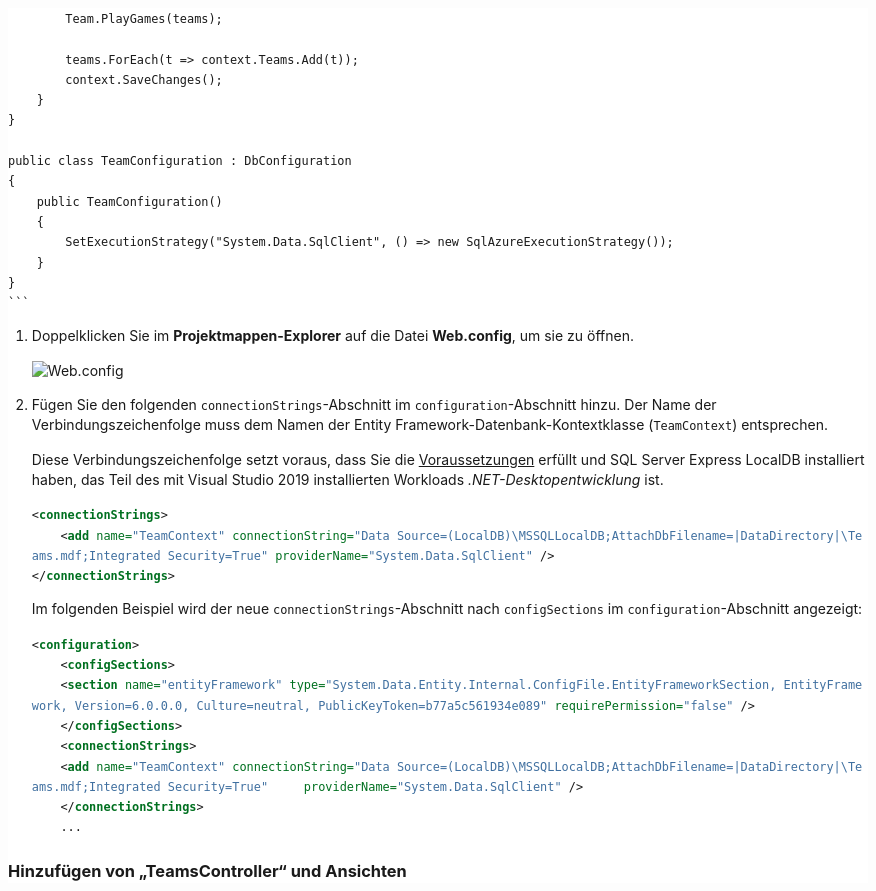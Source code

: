             Team.PlayGames(teams);

            teams.ForEach(t => context.Teams.Add(t));
            context.SaveChanges();
        }
    }

    public class TeamConfiguration : DbConfiguration
    {
        public TeamConfiguration()
        {
            SetExecutionStrategy("System.Data.SqlClient", () => new SqlAzureExecutionStrategy());
        }
    }
    ```

1. Doppelklicken Sie im **Projektmappen-Explorer** auf die Datei **Web.config**, um sie zu öffnen.

    ![Web.config](./media/cache-web-app-cache-aside-leaderboard/cache-web-config.png)

1. Fügen Sie den folgenden `connectionStrings`-Abschnitt im `configuration`-Abschnitt hinzu. Der Name der Verbindungszeichenfolge muss dem Namen der Entity Framework-Datenbank-Kontextklasse (`TeamContext`) entsprechen.

    Diese Verbindungszeichenfolge setzt voraus, dass Sie die [Voraussetzungen](#prerequisites) erfüllt und SQL Server Express LocalDB installiert haben, das Teil des mit Visual Studio 2019 installierten Workloads *.NET-Desktopentwicklung* ist.

    ```xml
    <connectionStrings>
        <add name="TeamContext" connectionString="Data Source=(LocalDB)\MSSQLLocalDB;AttachDbFilename=|DataDirectory|\Teams.mdf;Integrated Security=True" providerName="System.Data.SqlClient" />
    </connectionStrings>
    ```

    Im folgenden Beispiel wird der neue `connectionStrings`-Abschnitt nach `configSections` im `configuration`-Abschnitt angezeigt:

    ```xml
    <configuration>
        <configSections>
        <section name="entityFramework" type="System.Data.Entity.Internal.ConfigFile.EntityFrameworkSection, EntityFramework, Version=6.0.0.0, Culture=neutral, PublicKeyToken=b77a5c561934e089" requirePermission="false" />
        </configSections>
        <connectionStrings>
        <add name="TeamContext" connectionString="Data Source=(LocalDB)\MSSQLLocalDB;AttachDbFilename=|DataDirectory|\Teams.mdf;Integrated Security=True"     providerName="System.Data.SqlClient" />
        </connectionStrings>
        ...
    ```

### <a name="add-the-teamscontroller-and-views"></a>Hinzufügen von „TeamsController“ und Ansichten
